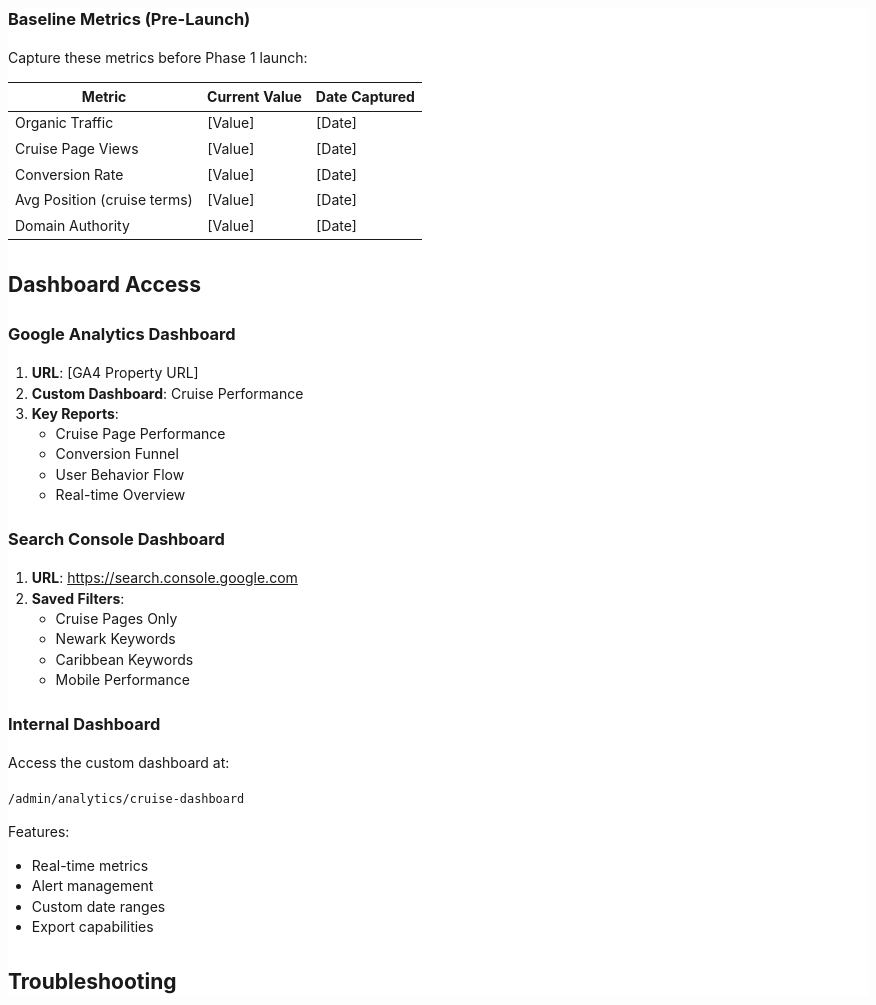 ### Baseline Metrics (Pre-Launch)

Capture these metrics before Phase 1 launch:

| Metric                      | Current Value | Date Captured |
| --------------------------- | ------------- | ------------- |
| Organic Traffic             | [Value]       | [Date]        |
| Cruise Page Views           | [Value]       | [Date]        |
| Conversion Rate             | [Value]       | [Date]        |
| Avg Position (cruise terms) | [Value]       | [Date]        |
| Domain Authority            | [Value]       | [Date]        |

## Dashboard Access

### Google Analytics Dashboard

1. **URL**: [GA4 Property URL]
2. **Custom Dashboard**: Cruise Performance
3. **Key Reports**:
   - Cruise Page Performance
   - Conversion Funnel
   - User Behavior Flow
   - Real-time Overview

### Search Console Dashboard

1. **URL**: https://search.console.google.com
2. **Saved Filters**:
   - Cruise Pages Only
   - Newark Keywords
   - Caribbean Keywords
   - Mobile Performance

### Internal Dashboard

Access the custom dashboard at:

```
/admin/analytics/cruise-dashboard
```

Features:

- Real-time metrics
- Alert management
- Custom date ranges
- Export capabilities

## Troubleshooting
